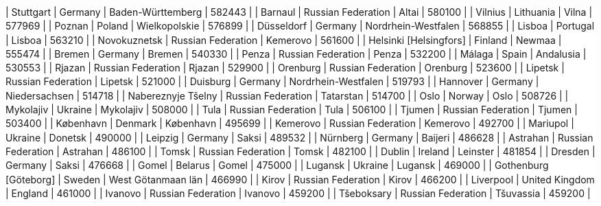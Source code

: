 | Stuttgart | Germany | Baden-Württemberg | 582443 |
| Barnaul | Russian Federation | Altai | 580100 |
| Vilnius | Lithuania | Vilna | 577969 |
| Poznan | Poland | Wielkopolskie | 576899 |
| Düsseldorf | Germany | Nordrhein-Westfalen | 568855 |
| Lisboa | Portugal | Lisboa | 563210 |
| Novokuznetsk | Russian Federation | Kemerovo | 561600 |
| Helsinki [Helsingfors] | Finland | Newmaa | 555474 |
| Bremen | Germany | Bremen | 540330 |
| Penza | Russian Federation | Penza | 532200 |
| Málaga | Spain | Andalusia | 530553 |
| Rjazan | Russian Federation | Rjazan | 529900 |
| Orenburg | Russian Federation | Orenburg | 523600 |
| Lipetsk | Russian Federation | Lipetsk | 521000 |
| Duisburg | Germany | Nordrhein-Westfalen | 519793 |
| Hannover | Germany | Niedersachsen | 514718 |
| Nabereznyje Tšelny | Russian Federation | Tatarstan | 514700 |
| Oslo | Norway | Oslo | 508726 |
| Mykolajiv | Ukraine | Mykolajiv | 508000 |
| Tula | Russian Federation | Tula | 506100 |
| Tjumen | Russian Federation | Tjumen | 503400 |
| København | Denmark | København | 495699 |
| Kemerovo | Russian Federation | Kemerovo | 492700 |
| Mariupol | Ukraine | Donetsk | 490000 |
| Leipzig | Germany | Saksi | 489532 |
| Nürnberg | Germany | Baijeri | 486628 |
| Astrahan | Russian Federation | Astrahan | 486100 |
| Tomsk | Russian Federation | Tomsk | 482100 |
| Dublin | Ireland | Leinster | 481854 |
| Dresden | Germany | Saksi | 476668 |
| Gomel | Belarus | Gomel | 475000 |
| Lugansk | Ukraine | Lugansk | 469000 |
| Gothenburg [Göteborg] | Sweden | West Götanmaan län | 466990 |
| Kirov | Russian Federation | Kirov | 466200 |
| Liverpool | United Kingdom | England | 461000 |
| Ivanovo | Russian Federation | Ivanovo | 459200 |
| Tšeboksary | Russian Federation | Tšuvassia | 459200 |